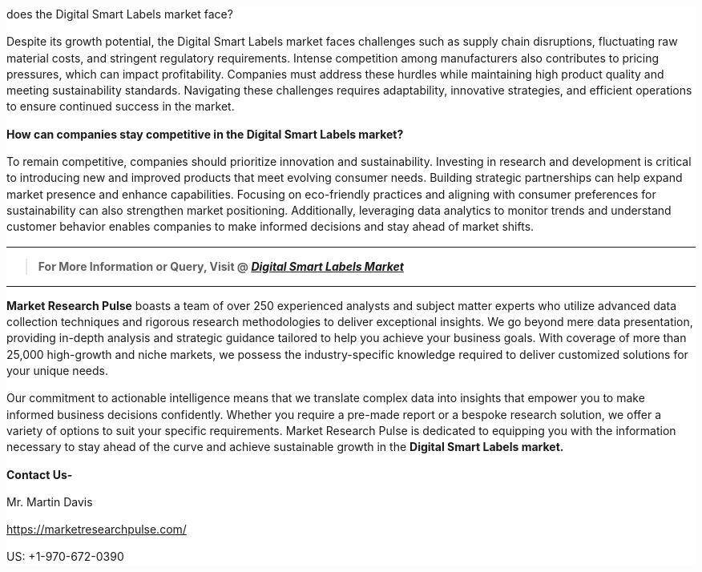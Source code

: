 does the Digital Smart Labels market face?</strong></p><p>Despite its growth potential, the Digital Smart Labels market faces challenges such as supply chain disruptions, fluctuating raw material costs, and stringent regulatory requirements. Intense competition among manufacturers also contributes to pricing pressures, which can impact profitability. Companies must address these hurdles while maintaining high product quality and meeting sustainability standards. Navigating these challenges requires adaptability, innovative strategies, and efficient operations to ensure continued success in the market.</p><p><strong>How can companies stay competitive in the Digital Smart Labels market?</strong></p><p>To remain competitive, companies should prioritize innovation and sustainability. Investing in research and development is critical to introducing new and improved products that meet evolving consumer needs. Building strategic partnerships can help expand market presence and enhance capabilities. Focusing on eco-friendly practices and aligning with consumer preferences for sustainability can also strengthen market positioning. Additionally, leveraging data analytics to monitor trends and understand customer behavior enables companies to make informed decisions and stay ahead of market shifts.</p><hr /><blockquote><p><strong>For More Information or Query, Visit @&nbsp;<em><a href="https://marketresearchpulse.com/report/54408/digital-smart-labels-market?utm_source=Linkedin&utm_medium=0111">Digital Smart Labels Market</a></em></strong></p></blockquote><hr /><p><strong>Market Research Pulse</strong> boasts a team of over 250 experienced analysts and subject matter experts who utilize advanced data collection techniques and rigorous research methodologies to deliver exceptional insights. We go beyond mere data presentation, providing in-depth analysis and strategic guidance tailored to help you achieve your business goals. With coverage of more than 25,000 high-growth and niche markets, we possess the industry-specific knowledge required to deliver customized solutions for your unique needs.</p><p>Our commitment to actionable intelligence means that we translate complex data into insights that empower you to make informed business decisions confidently. Whether you require a pre-made report or a bespoke research solution, we offer a variety of options to suit your specific requirements. Market Research Pulse is dedicated to equipping you with the information necessary to stay ahead of the curve and achieve sustainable growth in the <strong>Digital Smart Labels market.</strong></p><p><strong>Contact Us-</strong></p><p>Mr. Martin Davis</p><p>https://marketresearchpulse.com/</p><p>US: +1-970-672-0390</p>
